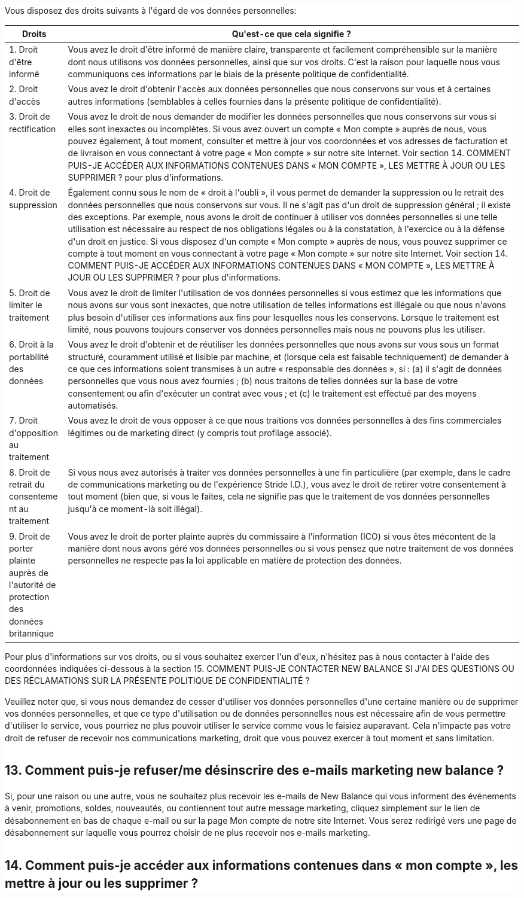 Vous disposez des droits suivants à l'égard de vos données personnelles:

| Droits | Qu'est-ce que cela signifie ? |
| --- | --- |
| 1\. Droit d'être informé | Vous avez le droit d'être informé de manière claire, transparente et facilement compréhensible sur la manière dont nous utilisons vos données personnelles, ainsi que sur vos droits. C'est la raison pour laquelle nous vous communiquons ces informations par le biais de la présente politique de confidentialité. |
| 2\. Droit d'accès | Vous avez le droit d'obtenir l'accès aux données personnelles que nous conservons sur vous et à certaines autres informations (semblables à celles fournies dans la présente politique de confidentialité). |
| 3\. Droit de rectification | Vous avez le droit de nous demander de modifier les données personnelles que nous conservons sur vous si elles sont inexactes ou incomplètes. Si vous avez ouvert un compte « Mon compte » auprès de nous, vous pouvez également, à tout moment, consulter et mettre à jour vos coordonnées et vos adresses de facturation et de livraison en vous connectant à votre page « Mon compte » sur notre site Internet. Voir section 14. COMMENT PUIS-JE ACCÉDER AUX INFORMATIONS CONTENUES DANS « MON COMPTE », LES METTRE À JOUR OU LES SUPPRIMER ? pour plus d'informations. |
| 4\. Droit de suppression | Également connu sous le nom de « droit à l'oubli », il vous permet de demander la suppression ou le retrait des données personnelles que nous conservons sur vous. Il ne s'agit pas d'un droit de suppression général ; il existe des exceptions. Par exemple, nous avons le droit de continuer à utiliser vos données personnelles si une telle utilisation est nécessaire au respect de nos obligations légales ou à la constatation, à l'exercice ou à la défense d'un droit en justice. Si vous disposez d'un compte « Mon compte » auprès de nous, vous pouvez supprimer ce compte à tout moment en vous connectant à votre page « Mon compte » sur notre site Internet. Voir section 14. COMMENT PUIS-JE ACCÉDER AUX INFORMATIONS CONTENUES DANS « MON COMPTE », LES METTRE À JOUR OU LES SUPPRIMER ? pour plus d'informations. |
| 5\. Droit de limiter le traitement | Vous avez le droit de limiter l'utilisation de vos données personnelles si vous estimez que les informations que nous avons sur vous sont inexactes, que notre utilisation de telles informations est illégale ou que nous n'avons plus besoin d'utiliser ces informations aux fins pour lesquelles nous les conservons. Lorsque le traitement est limité, nous pouvons toujours conserver vos données personnelles mais nous ne pouvons plus les utiliser. |
| 6\. Droit à la portabilité des données | Vous avez le droit d'obtenir et de réutiliser les données personnelles que nous avons sur vous sous un format structuré, couramment utilisé et lisible par machine, et (lorsque cela est faisable techniquement) de demander à ce que ces informations soient transmises à un autre « responsable des données », si : (a) il s'agit de données personnelles que vous nous avez fournies ; (b) nous traitons de telles données sur la base de votre consentement ou afin d'exécuter un contrat avec vous ; et (c) le traitement est effectué par des moyens automatisés. |
| 7\. Droit d'opposition au traitement | Vous avez le droit de vous opposer à ce que nous traitions vos données personnelles à des fins commerciales légitimes ou de marketing direct (y compris tout profilage associé). |
| 8\. Droit de retrait du consentement au traitement | Si vous nous avez autorisés à traiter vos données personnelles à une fin particulière (par exemple, dans le cadre de communications marketing ou de l'expérience Stride I.D.), vous avez le droit de retirer votre consentement à tout moment (bien que, si vous le faites, cela ne signifie pas que le traitement de vos données personnelles jusqu'à ce moment-là soit illégal). |
| 9\. Droit de porter plainte auprès de l'autorité de protection des données britannique | Vous avez le droit de porter plainte auprès du commissaire à l'information (ICO) si vous êtes mécontent de la manière dont nous avons géré vos données personnelles ou si vous pensez que notre traitement de vos données personnelles ne respecte pas la loi applicable en matière de protection des données. |

Pour plus d'informations sur vos droits, ou si vous souhaitez exercer l'un d'eux, n'hésitez pas à nous contacter à l'aide des coordonnées indiquées ci-dessous à la section 15. COMMENT PUIS-JE CONTACTER NEW BALANCE SI J'AI DES QUESTIONS OU DES RÉCLAMATIONS SUR LA PRÉSENTE POLITIQUE DE CONFIDENTIALITÉ ?

Veuillez noter que, si vous nous demandez de cesser d'utiliser vos données personnelles d'une certaine manière ou de supprimer vos données personnelles, et que ce type d'utilisation ou de données personnelles nous est nécessaire afin de vous permettre d'utiliser le service, vous pourriez ne plus pouvoir utiliser le service comme vous le faisiez auparavant. Cela n'impacte pas votre droit de refuser de recevoir nos communications marketing, droit que vous pouvez exercer à tout moment et sans limitation.

**13\.** Comment puis-je refuser/me désinscrire des e-mails marketing new balance **?**
---------------------------------------------------------------------------------------

Si, pour une raison ou une autre, vous ne souhaitez plus recevoir les e-mails de New Balance qui vous informent des événements à venir, promotions, soldes, nouveautés, ou contiennent tout autre message marketing, cliquez simplement sur le lien de désabonnement en bas de chaque e-mail ou sur la page Mon compte de notre site Internet. Vous serez redirigé vers une page de désabonnement sur laquelle vous pourrez choisir de ne plus recevoir nos e-mails marketing.

**14\.** Comment puis-je accéder aux informations contenues dans « mon compte », les mettre à jour ou les supprimer **?**
-------------------------------------------------------------------------------------------------------------------------

